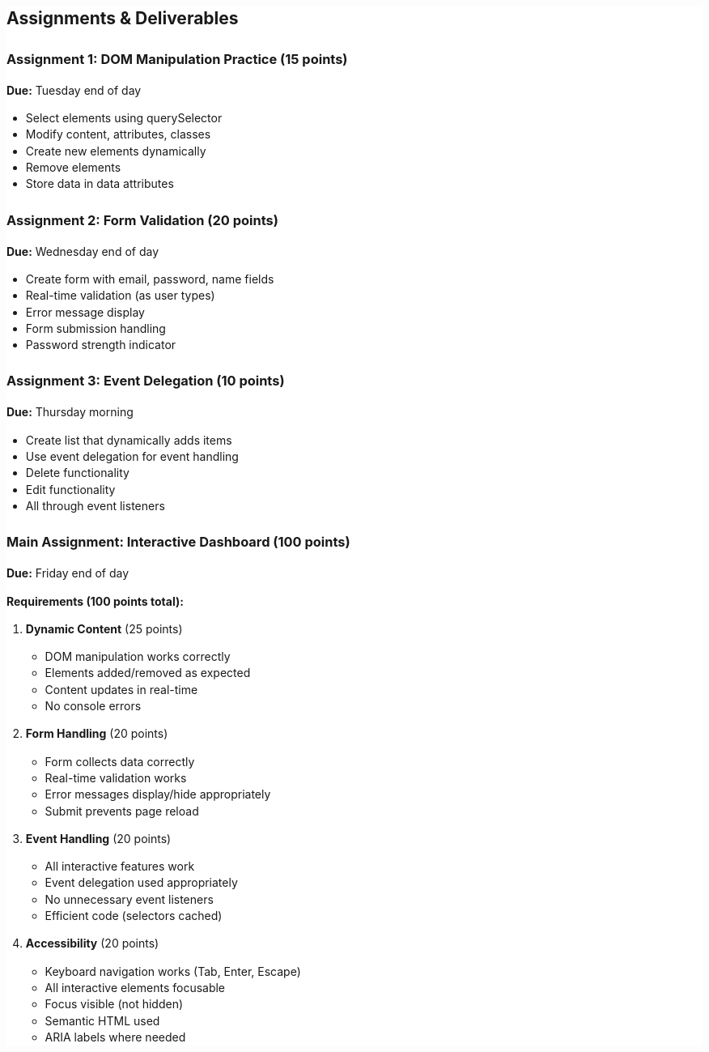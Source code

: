 
## Assignments & Deliverables

### Assignment 1: DOM Manipulation Practice (15 points)
**Due:** Tuesday end of day
- Select elements using querySelector
- Modify content, attributes, classes
- Create new elements dynamically
- Remove elements
- Store data in data attributes

### Assignment 2: Form Validation (20 points)
**Due:** Wednesday end of day
- Create form with email, password, name fields
- Real-time validation (as user types)
- Error message display
- Form submission handling
- Password strength indicator

### Assignment 3: Event Delegation (10 points)
**Due:** Thursday morning
- Create list that dynamically adds items
- Use event delegation for event handling
- Delete functionality
- Edit functionality
- All through event listeners

### Main Assignment: Interactive Dashboard (100 points)
**Due:** Friday end of day

**Requirements (100 points total):**

1. **Dynamic Content** (25 points)
   - DOM manipulation works correctly
   - Elements added/removed as expected
   - Content updates in real-time
   - No console errors

2. **Form Handling** (20 points)
   - Form collects data correctly
   - Real-time validation works
   - Error messages display/hide appropriately
   - Submit prevents page reload

3. **Event Handling** (20 points)
   - All interactive features work
   - Event delegation used appropriately
   - No unnecessary event listeners
   - Efficient code (selectors cached)

4. **Accessibility** (20 points)
   - Keyboard navigation works (Tab, Enter, Escape)
   - All interactive elements focusable
   - Focus visible (not hidden)
   - Semantic HTML used
   - ARIA labels where needed
